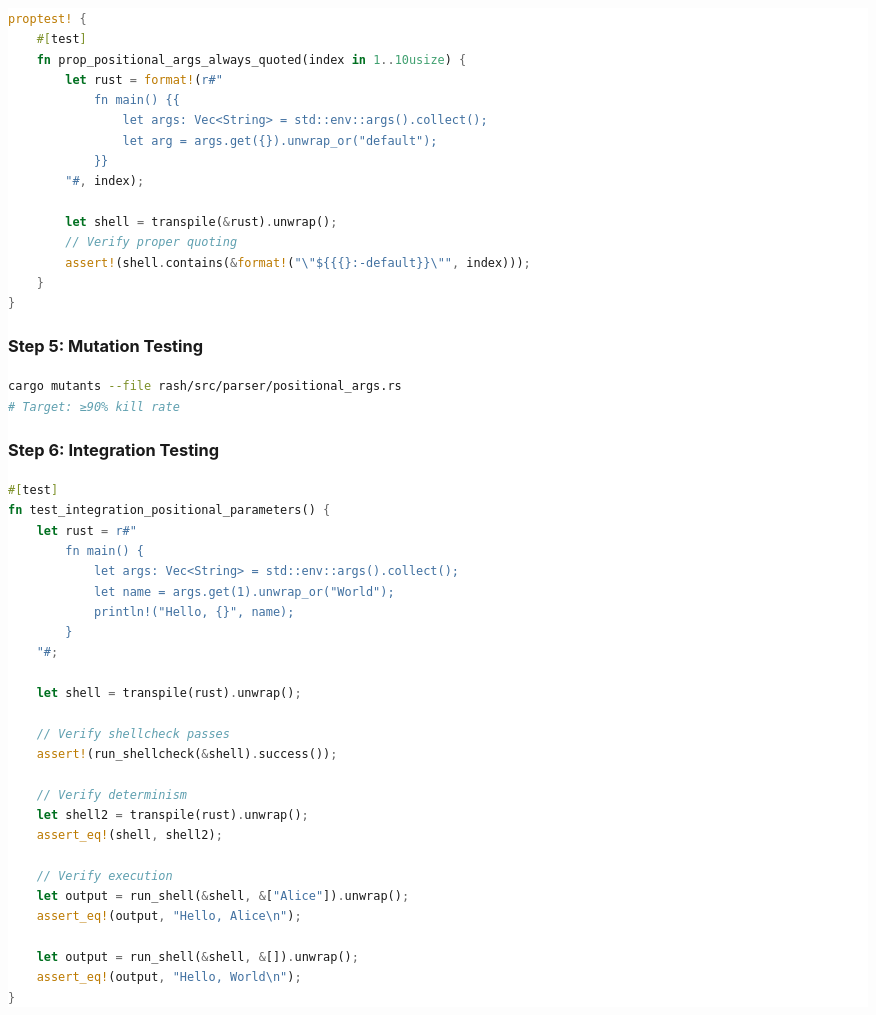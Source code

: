 ```rust
proptest! {
    #[test]
    fn prop_positional_args_always_quoted(index in 1..10usize) {
        let rust = format!(r#"
            fn main() {{
                let args: Vec<String> = std::env::args().collect();
                let arg = args.get({}).unwrap_or("default");
            }}
        "#, index);

        let shell = transpile(&rust).unwrap();
        // Verify proper quoting
        assert!(shell.contains(&format!("\"${{{}:-default}}\"", index)));
    }
}
```

### Step 5: Mutation Testing
```bash
cargo mutants --file rash/src/parser/positional_args.rs
# Target: ≥90% kill rate
```

### Step 6: Integration Testing

```rust
#[test]
fn test_integration_positional_parameters() {
    let rust = r#"
        fn main() {
            let args: Vec<String> = std::env::args().collect();
            let name = args.get(1).unwrap_or("World");
            println!("Hello, {}", name);
        }
    "#;

    let shell = transpile(rust).unwrap();

    // Verify shellcheck passes
    assert!(run_shellcheck(&shell).success());

    // Verify determinism
    let shell2 = transpile(rust).unwrap();
    assert_eq!(shell, shell2);

    // Verify execution
    let output = run_shell(&shell, &["Alice"]).unwrap();
    assert_eq!(output, "Hello, Alice\n");

    let output = run_shell(&shell, &[]).unwrap();
    assert_eq!(output, "Hello, World\n");
}
```
